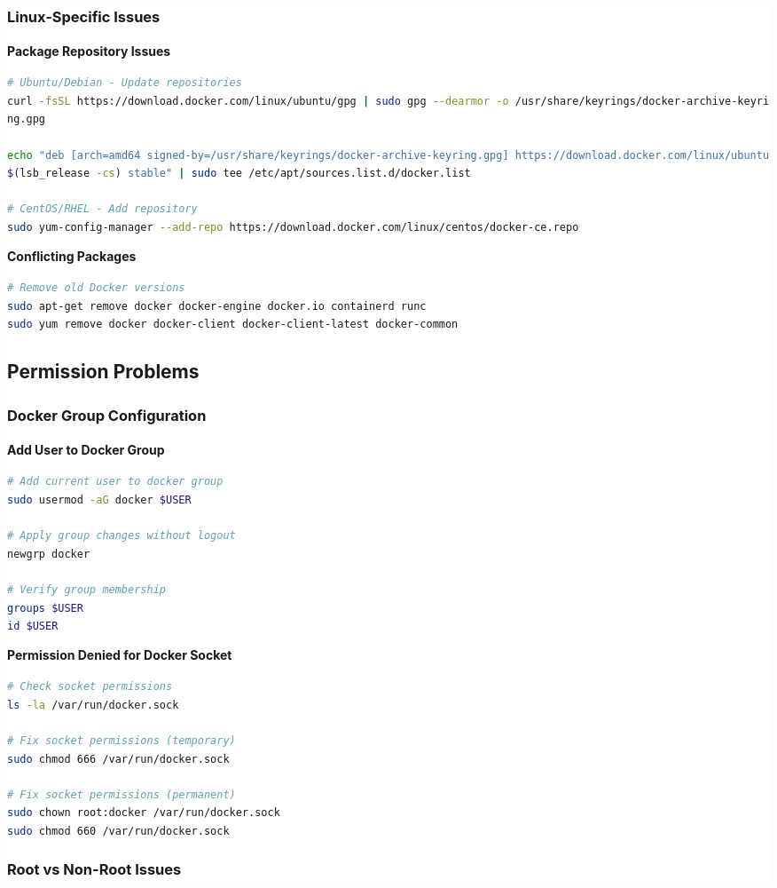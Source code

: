 ### Linux-Specific Issues

**Package Repository Issues**
```bash
# Ubuntu/Debian - Update repositories
curl -fsSL https://download.docker.com/linux/ubuntu/gpg | sudo gpg --dearmor -o /usr/share/keyrings/docker-archive-keyring.gpg

echo "deb [arch=amd64 signed-by=/usr/share/keyrings/docker-archive-keyring.gpg] https://download.docker.com/linux/ubuntu $(lsb_release -cs) stable" | sudo tee /etc/apt/sources.list.d/docker.list

# CentOS/RHEL - Add repository
sudo yum-config-manager --add-repo https://download.docker.com/linux/centos/docker-ce.repo
```

**Conflicting Packages**
```bash
# Remove old Docker versions
sudo apt-get remove docker docker-engine docker.io containerd runc
sudo yum remove docker docker-client docker-client-latest docker-common
```

## Permission Problems

### Docker Group Configuration

**Add User to Docker Group**
```bash
# Add current user to docker group
sudo usermod -aG docker $USER

# Apply group changes without logout
newgrp docker

# Verify group membership
groups $USER
id $USER
```

**Permission Denied for Docker Socket**
```bash
# Check socket permissions
ls -la /var/run/docker.sock

# Fix socket permissions (temporary)
sudo chmod 666 /var/run/docker.sock

# Fix socket permissions (permanent)
sudo chown root:docker /var/run/docker.sock
sudo chmod 660 /var/run/docker.sock
```

### Root vs Non-Root Issues
